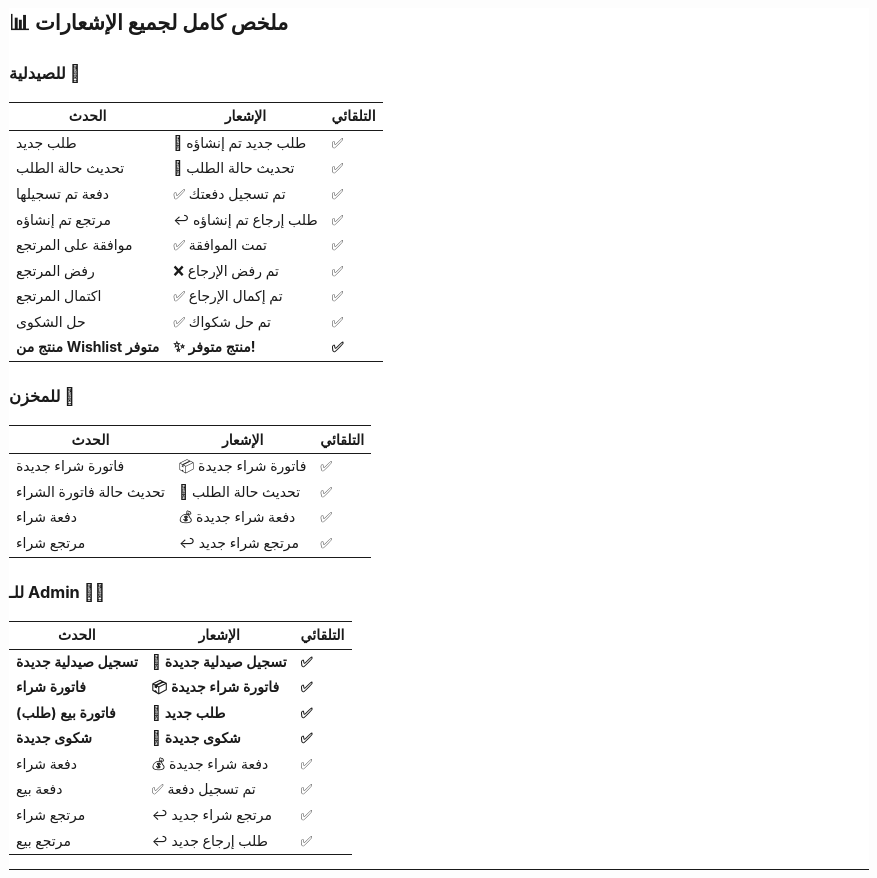 
## 📊 ملخص كامل لجميع الإشعارات

### للصيدلية 💊

| الحدث | الإشعار | التلقائي |
|------|---------|----------|
| طلب جديد | 🛒 طلب جديد تم إنشاؤه | ✅ |
| تحديث حالة الطلب | 🔔 تحديث حالة الطلب | ✅ |
| دفعة تم تسجيلها | ✅ تم تسجيل دفعتك | ✅ |
| مرتجع تم إنشاؤه | ↩️ طلب إرجاع تم إنشاؤه | ✅ |
| موافقة على المرتجع | ✅ تمت الموافقة | ✅ |
| رفض المرتجع | ❌ تم رفض الإرجاع | ✅ |
| اكتمال المرتجع | ✅ تم إكمال الإرجاع | ✅ |
| حل الشكوى | ✅ تم حل شكواك | ✅ |
| **منتج من Wishlist متوفر** | **✨ منتج متوفر!** | **✅** |

### للمخزن 🏪

| الحدث | الإشعار | التلقائي |
|------|---------|----------|
| فاتورة شراء جديدة | 📦 فاتورة شراء جديدة | ✅ |
| تحديث حالة فاتورة الشراء | 🔔 تحديث حالة الطلب | ✅ |
| دفعة شراء | 💰 دفعة شراء جديدة | ✅ |
| مرتجع شراء | ↩️ مرتجع شراء جديد | ✅ |

### للـ Admin 👨‍💼

| الحدث | الإشعار | التلقائي |
|------|---------|----------|
| **تسجيل صيدلية جديدة** | **🏪 تسجيل صيدلية جديدة** | **✅** |
| **فاتورة شراء** | **📦 فاتورة شراء جديدة** | **✅** |
| **فاتورة بيع (طلب)** | **🛒 طلب جديد** | **✅** |
| **شكوى جديدة** | **📢 شكوى جديدة** | **✅** |
| دفعة شراء | 💰 دفعة شراء جديدة | ✅ |
| دفعة بيع | ✅ تم تسجيل دفعة | ✅ |
| مرتجع شراء | ↩️ مرتجع شراء جديد | ✅ |
| مرتجع بيع | ↩️ طلب إرجاع جديد | ✅ |

---